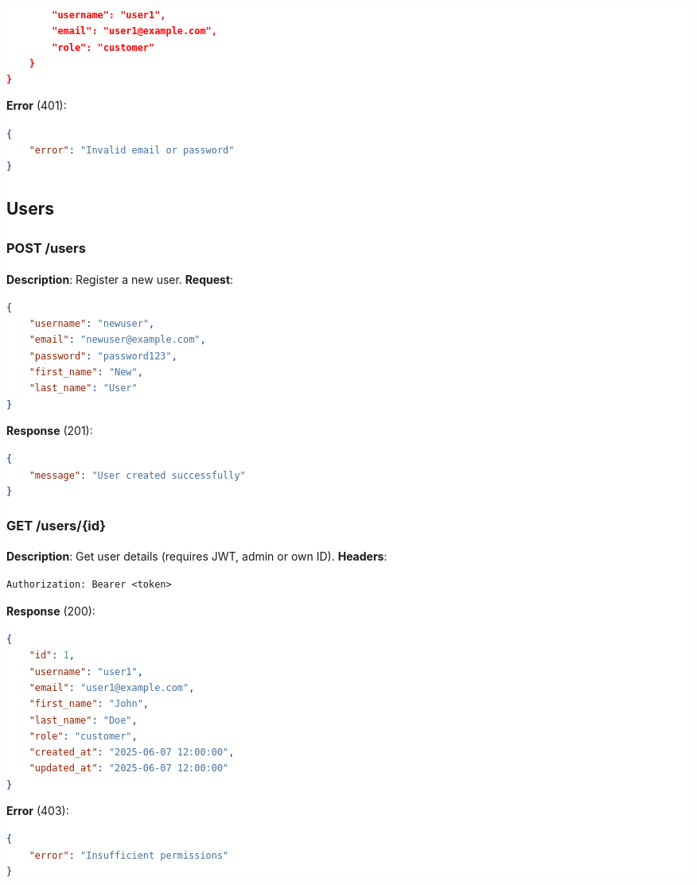 ```json
        "username": "user1",
        "email": "user1@example.com",
        "role": "customer"
    }
}
```
**Error** (401):
```json
{
    "error": "Invalid email or password"
}
```

## Users
### POST /users
**Description**: Register a new user.
**Request**:
```json
{
    "username": "newuser",
    "email": "newuser@example.com",
    "password": "password123",
    "first_name": "New",
    "last_name": "User"
}
```
**Response** (201):
```json
{
    "message": "User created successfully"
}
```

### GET /users/{id}
**Description**: Get user details (requires JWT, admin or own ID).
**Headers**:
```
Authorization: Bearer <token>
```
**Response** (200):
```json
{
    "id": 1,
    "username": "user1",
    "email": "user1@example.com",
    "first_name": "John",
    "last_name": "Doe",
    "role": "customer",
    "created_at": "2025-06-07 12:00:00",
    "updated_at": "2025-06-07 12:00:00"
}
```
**Error** (403):
```json
{
    "error": "Insufficient permissions"
}
```
